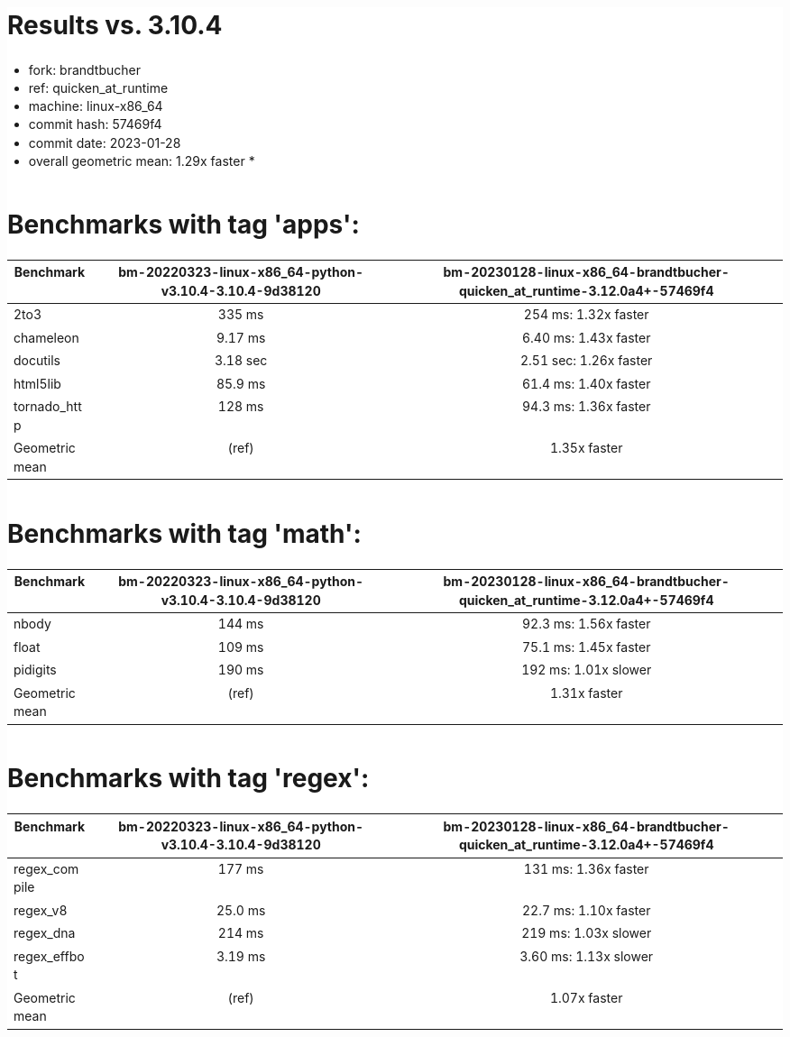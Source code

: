 
# Results vs. 3.10.4

- fork: brandtbucher
- ref: quicken_at_runtime
- machine: linux-x86_64
- commit hash: 57469f4
- commit date: 2023-01-28
- overall geometric mean: 1.29x faster \*

Benchmarks with tag 'apps':
===========================

| Benchmark      | bm-20220323-linux-x86_64-python-v3.10.4-3.10.4-9d38120 | bm-20230128-linux-x86_64-brandtbucher-quicken_at_runtime-3.12.0a4+-57469f4 |
|----------------|:------------------------------------------------------:|:--------------------------------------------------------------------------:|
| 2to3           | 335 ms                                                 | 254 ms: 1.32x faster                                                       |
| chameleon      | 9.17 ms                                                | 6.40 ms: 1.43x faster                                                      |
| docutils       | 3.18 sec                                               | 2.51 sec: 1.26x faster                                                     |
| html5lib       | 85.9 ms                                                | 61.4 ms: 1.40x faster                                                      |
| tornado_http   | 128 ms                                                 | 94.3 ms: 1.36x faster                                                      |
| Geometric mean | (ref)                                                  | 1.35x faster                                                               |

Benchmarks with tag 'math':
===========================

| Benchmark      | bm-20220323-linux-x86_64-python-v3.10.4-3.10.4-9d38120 | bm-20230128-linux-x86_64-brandtbucher-quicken_at_runtime-3.12.0a4+-57469f4 |
|----------------|:------------------------------------------------------:|:--------------------------------------------------------------------------:|
| nbody          | 144 ms                                                 | 92.3 ms: 1.56x faster                                                      |
| float          | 109 ms                                                 | 75.1 ms: 1.45x faster                                                      |
| pidigits       | 190 ms                                                 | 192 ms: 1.01x slower                                                       |
| Geometric mean | (ref)                                                  | 1.31x faster                                                               |

Benchmarks with tag 'regex':
============================

| Benchmark      | bm-20220323-linux-x86_64-python-v3.10.4-3.10.4-9d38120 | bm-20230128-linux-x86_64-brandtbucher-quicken_at_runtime-3.12.0a4+-57469f4 |
|----------------|:------------------------------------------------------:|:--------------------------------------------------------------------------:|
| regex_compile  | 177 ms                                                 | 131 ms: 1.36x faster                                                       |
| regex_v8       | 25.0 ms                                                | 22.7 ms: 1.10x faster                                                      |
| regex_dna      | 214 ms                                                 | 219 ms: 1.03x slower                                                       |
| regex_effbot   | 3.19 ms                                                | 3.60 ms: 1.13x slower                                                      |
| Geometric mean | (ref)                                                  | 1.07x faster                                                               |
